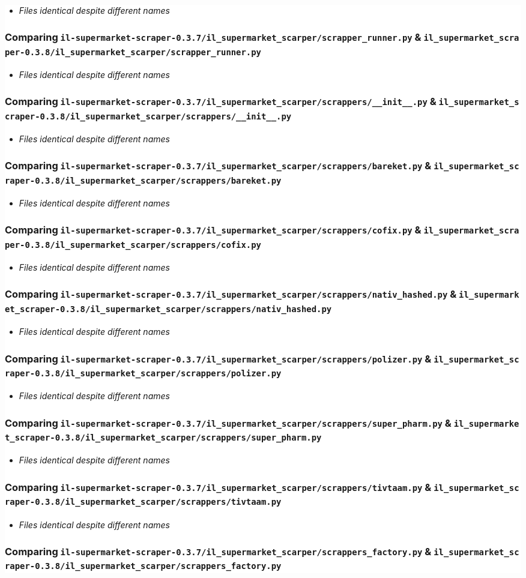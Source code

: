  * *Files identical despite different names*

### Comparing `il-supermarket-scraper-0.3.7/il_supermarket_scarper/scrapper_runner.py` & `il_supermarket_scraper-0.3.8/il_supermarket_scarper/scrapper_runner.py`

 * *Files identical despite different names*

### Comparing `il-supermarket-scraper-0.3.7/il_supermarket_scarper/scrappers/__init__.py` & `il_supermarket_scraper-0.3.8/il_supermarket_scarper/scrappers/__init__.py`

 * *Files identical despite different names*

### Comparing `il-supermarket-scraper-0.3.7/il_supermarket_scarper/scrappers/bareket.py` & `il_supermarket_scraper-0.3.8/il_supermarket_scarper/scrappers/bareket.py`

 * *Files identical despite different names*

### Comparing `il-supermarket-scraper-0.3.7/il_supermarket_scarper/scrappers/cofix.py` & `il_supermarket_scraper-0.3.8/il_supermarket_scarper/scrappers/cofix.py`

 * *Files identical despite different names*

### Comparing `il-supermarket-scraper-0.3.7/il_supermarket_scarper/scrappers/nativ_hashed.py` & `il_supermarket_scraper-0.3.8/il_supermarket_scarper/scrappers/nativ_hashed.py`

 * *Files identical despite different names*

### Comparing `il-supermarket-scraper-0.3.7/il_supermarket_scarper/scrappers/polizer.py` & `il_supermarket_scraper-0.3.8/il_supermarket_scarper/scrappers/polizer.py`

 * *Files identical despite different names*

### Comparing `il-supermarket-scraper-0.3.7/il_supermarket_scarper/scrappers/super_pharm.py` & `il_supermarket_scraper-0.3.8/il_supermarket_scarper/scrappers/super_pharm.py`

 * *Files identical despite different names*

### Comparing `il-supermarket-scraper-0.3.7/il_supermarket_scarper/scrappers/tivtaam.py` & `il_supermarket_scraper-0.3.8/il_supermarket_scarper/scrappers/tivtaam.py`

 * *Files identical despite different names*

### Comparing `il-supermarket-scraper-0.3.7/il_supermarket_scarper/scrappers_factory.py` & `il_supermarket_scraper-0.3.8/il_supermarket_scarper/scrappers_factory.py`
